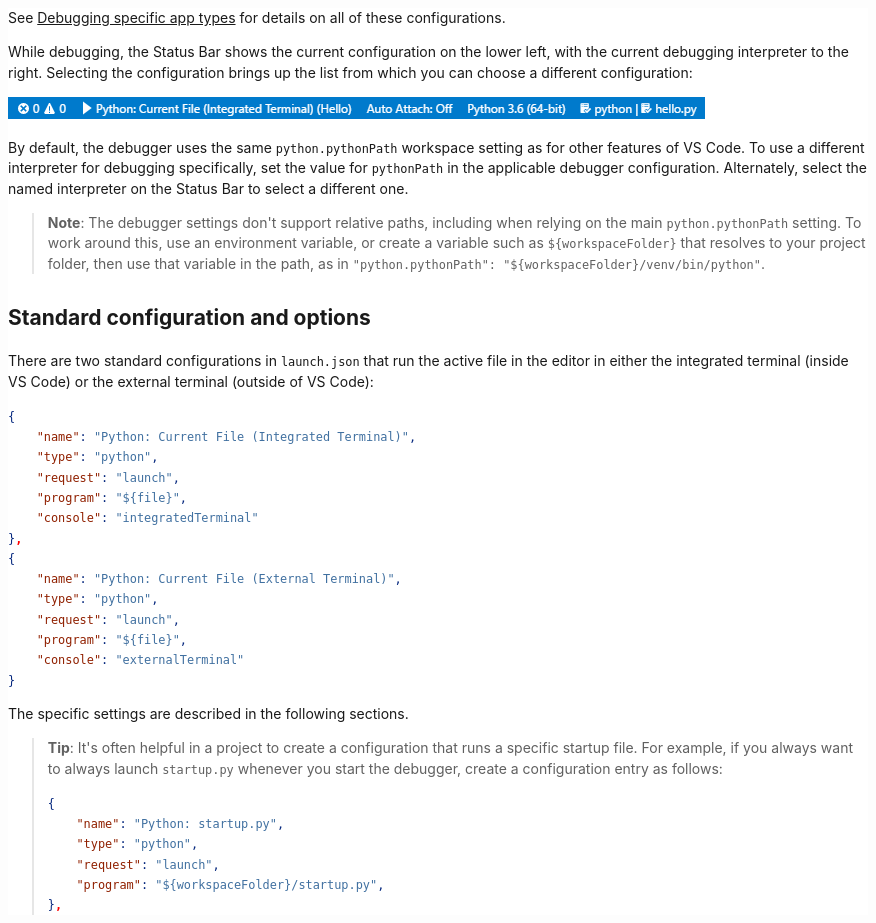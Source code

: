 See [Debugging specific app types](#debugging-specific-app-types) for details on all of these configurations.

While debugging, the Status Bar shows the current configuration on the lower left, with the current debugging interpreter to the right. Selecting the configuration brings up the list from which you can choose a different configuration:

![Debugging Status Bar](images/debugging/debug-status-bar.png)

By default, the debugger uses the same `python.pythonPath` workspace setting as for other features of VS Code. To use a different interpreter for debugging specifically, set the value for `pythonPath` in the applicable debugger configuration. Alternately, select the named interpreter on the Status Bar to select a different one.

> **Note**: The debugger settings don't support relative paths, including when relying on the main `python.pythonPath` setting. To work around this, use an environment variable, or create a variable such as `${workspaceFolder}` that resolves to your project folder, then use that variable in the path, as in `"python.pythonPath": "${workspaceFolder}/venv/bin/python"`.

## Standard configuration and options

There are two standard configurations in `launch.json` that run the active file in the editor in either the integrated terminal (inside VS Code) or the external terminal (outside of VS Code):

```json
{
    "name": "Python: Current File (Integrated Terminal)",
    "type": "python",
    "request": "launch",
    "program": "${file}",
    "console": "integratedTerminal"
},
{
    "name": "Python: Current File (External Terminal)",
    "type": "python",
    "request": "launch",
    "program": "${file}",
    "console": "externalTerminal"
}
```

The specific settings are described in the following sections.

> **Tip**: It's often helpful in a project to create a configuration that runs a specific startup file. For example, if you always want to always launch `startup.py` whenever you start the debugger, create a configuration entry as follows:
>
> ```json
> {
>     "name": "Python: startup.py",
>     "type": "python",
>     "request": "launch",
>     "program": "${workspaceFolder}/startup.py",
> },
> ```
